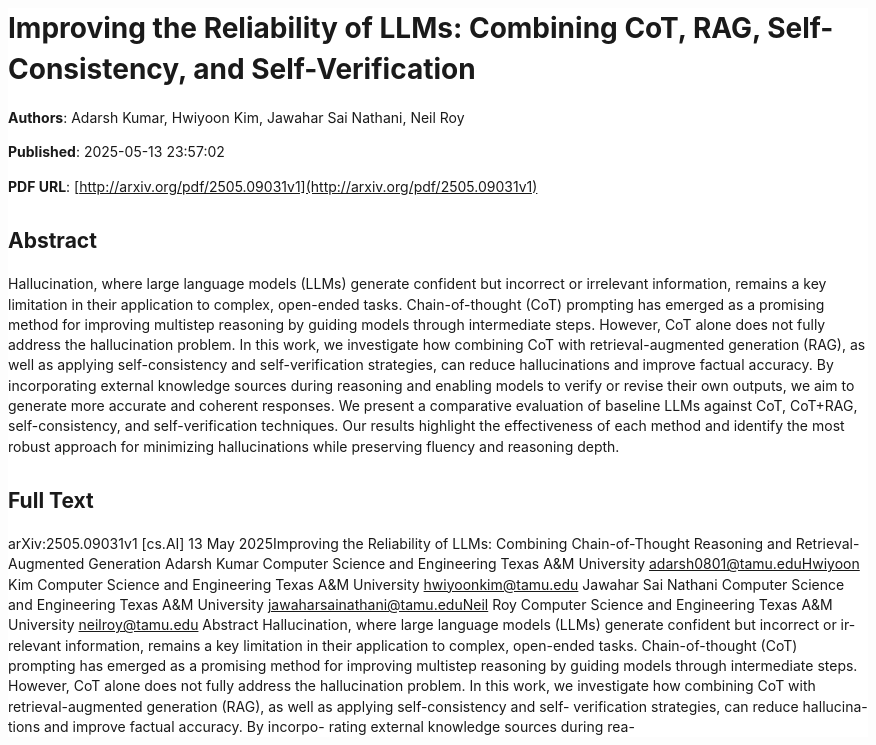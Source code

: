 # Improving the Reliability of LLMs: Combining CoT, RAG, Self-Consistency, and Self-Verification

**Authors**: Adarsh Kumar, Hwiyoon Kim, Jawahar Sai Nathani, Neil Roy

**Published**: 2025-05-13 23:57:02

**PDF URL**: [http://arxiv.org/pdf/2505.09031v1](http://arxiv.org/pdf/2505.09031v1)

## Abstract
Hallucination, where large language models (LLMs) generate confident but
incorrect or irrelevant information, remains a key limitation in their
application to complex, open-ended tasks. Chain-of-thought (CoT) prompting has
emerged as a promising method for improving multistep reasoning by guiding
models through intermediate steps. However, CoT alone does not fully address
the hallucination problem. In this work, we investigate how combining CoT with
retrieval-augmented generation (RAG), as well as applying self-consistency and
self-verification strategies, can reduce hallucinations and improve factual
accuracy. By incorporating external knowledge sources during reasoning and
enabling models to verify or revise their own outputs, we aim to generate more
accurate and coherent responses. We present a comparative evaluation of
baseline LLMs against CoT, CoT+RAG, self-consistency, and self-verification
techniques. Our results highlight the effectiveness of each method and identify
the most robust approach for minimizing hallucinations while preserving fluency
and reasoning depth.

## Full Text




arXiv:2505.09031v1  [cs.AI]  13 May 2025Improving the Reliability of LLMs: Combining Chain-of-Thought
Reasoning and Retrieval-Augmented Generation
Adarsh Kumar
Computer Science and Engineering
Texas A&M University
adarsh0801@tamu.eduHwiyoon Kim
Computer Science and Engineering
Texas A&M University
hwiyoonkim@tamu.edu
Jawahar Sai Nathani
Computer Science and Engineering
Texas A&M University
jawaharsainathani@tamu.eduNeil Roy
Computer Science and Engineering
Texas A&M University
neilroy@tamu.edu
Abstract
Hallucination, where large language models
(LLMs) generate confident but incorrect or ir-
relevant information, remains a key limitation
in their application to complex, open-ended
tasks. Chain-of-thought (CoT) prompting has
emerged as a promising method for improving
multistep reasoning by guiding models through
intermediate steps. However, CoT alone does
not fully address the hallucination problem. In
this work, we investigate how combining CoT
with retrieval-augmented generation (RAG),
as well as applying self-consistency and self-
verification strategies, can reduce hallucina-
tions and improve factual accuracy. By incorpo-
rating external knowledge sources during rea-